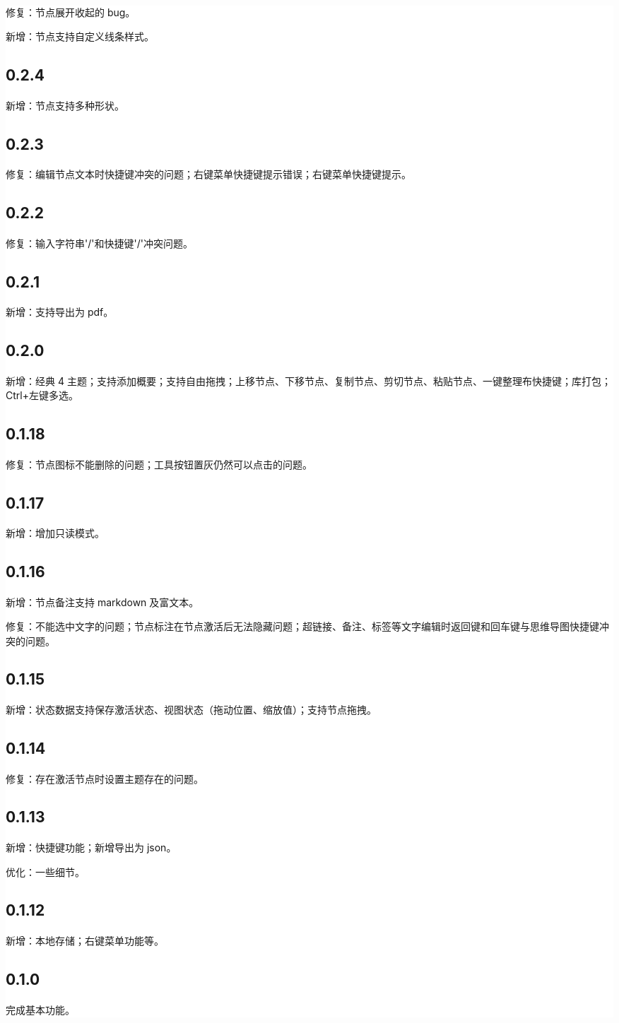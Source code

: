 修复：节点展开收起的 bug。

新增：节点支持自定义线条样式。

## 0.2.4

新增：节点支持多种形状。

## 0.2.3

修复：编辑节点文本时快捷键冲突的问题；右键菜单快捷键提示错误；右键菜单快捷键提示。

## 0.2.2

修复：输入字符串'/'和快捷键'/'冲突问题。

## 0.2.1

新增：支持导出为 pdf。

## 0.2.0

新增：经典 4 主题；支持添加概要；支持自由拖拽；上移节点、下移节点、复制节点、剪切节点、粘贴节点、一键整理布快捷键；库打包；Ctrl+左键多选。

## 0.1.18

修复：节点图标不能删除的问题；工具按钮置灰仍然可以点击的问题。

## 0.1.17

新增：增加只读模式。

## 0.1.16

新增：节点备注支持 markdown 及富文本。

修复：不能选中文字的问题；节点标注在节点激活后无法隐藏问题；超链接、备注、标签等文字编辑时返回键和回车键与思维导图快捷键冲突的问题。

## 0.1.15

新增：状态数据支持保存激活状态、视图状态（拖动位置、缩放值）；支持节点拖拽。

## 0.1.14

修复：存在激活节点时设置主题存在的问题。

## 0.1.13

新增：快捷键功能；新增导出为 json。

优化：一些细节。

## 0.1.12

新增：本地存储；右键菜单功能等。

## 0.1.0

完成基本功能。
